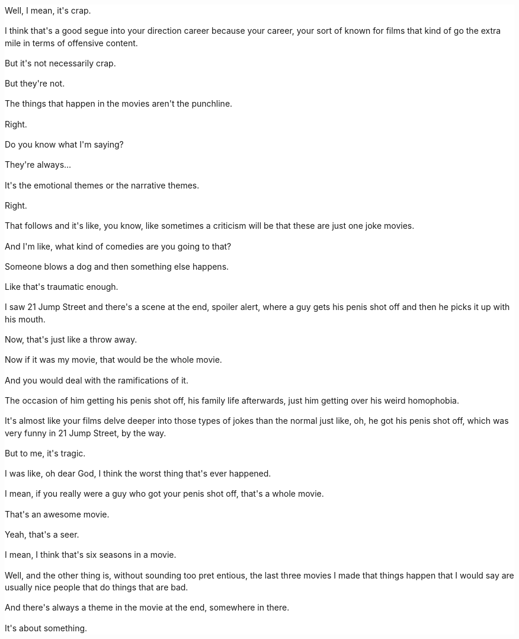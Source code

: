 Well, I mean, it's crap.

I think that's a good segue into your direction career because your career, your sort of known for films that kind of go the extra mile in terms of offensive content.

But it's not necessarily crap.

But they're not.

The things that happen in the movies aren't the punchline.

Right.

Do you know what I'm saying?

They're always...

It's the emotional themes or the narrative themes.

Right.

That follows and it's like, you know, like sometimes a criticism will be that these are just one joke movies.

And I'm like, what kind of comedies are you going to that?

Someone blows a dog and then something else happens.

Like that's traumatic enough.

I saw 21 Jump Street and there's a scene at the end, spoiler alert, where a guy gets his penis shot off and then he picks it up with his mouth.

Now, that's just like a throw away.

Now if it was my movie, that would be the whole movie.

And you would deal with the ramifications of it.

The occasion of him getting his penis shot off, his family life afterwards, just him getting over his weird homophobia.

It's almost like your films delve deeper into those types of jokes than the normal just like, oh, he got his penis shot off, which was very funny in 21 Jump Street, by the way.

But to me, it's tragic.

I was like, oh dear God, I think the worst thing that's ever happened.

I mean, if you really were a guy who got your penis shot off, that's a whole movie.

That's an awesome movie.

Yeah, that's a seer.

I mean, I think that's six seasons in a movie.

Well, and the other thing is, without sounding too pret entious, the last three movies I made that things happen that I would say are usually nice people that do things that are bad.

And there's always a theme in the movie at the end, somewhere in there.

It's about something.
